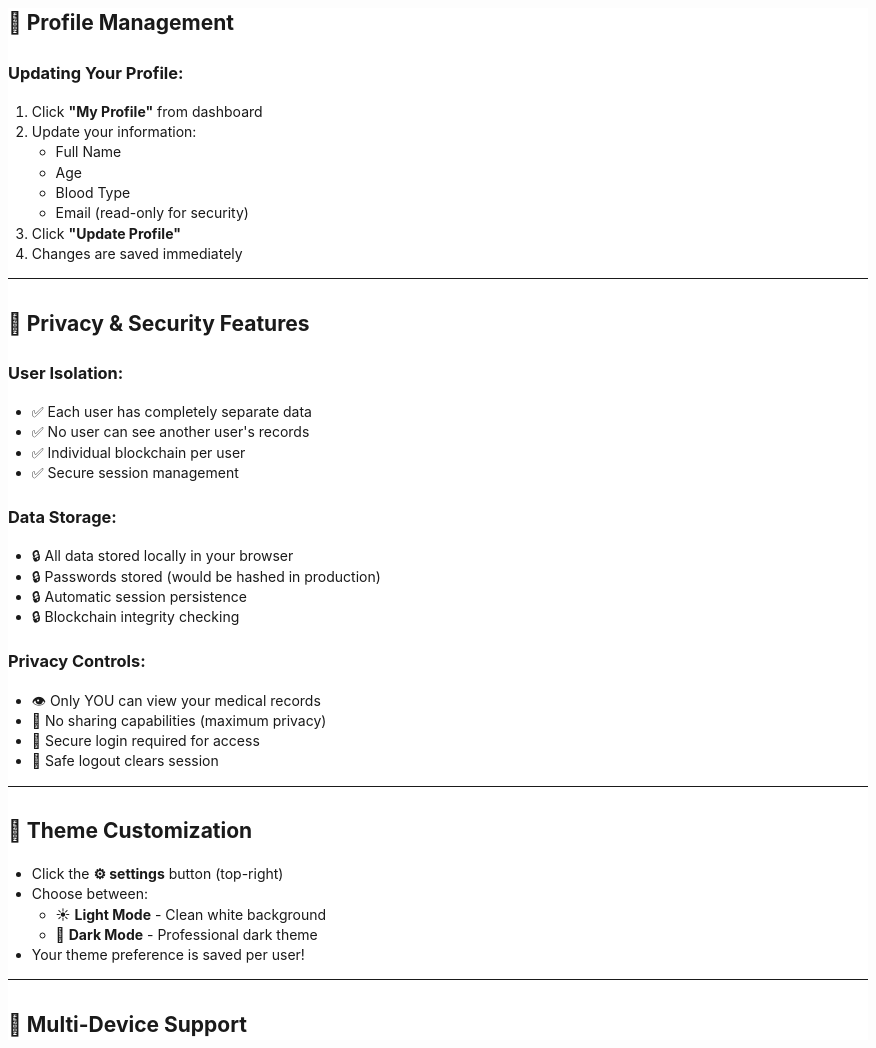 
## 👤 **Profile Management**

### **Updating Your Profile:**
1. Click **"My Profile"** from dashboard
2. Update your information:
   - Full Name
   - Age
   - Blood Type
   - Email (read-only for security)
3. Click **"Update Profile"**
4. Changes are saved immediately

---

## 🔐 **Privacy & Security Features**

### **User Isolation:**
- ✅ Each user has completely separate data
- ✅ No user can see another user's records
- ✅ Individual blockchain per user
- ✅ Secure session management

### **Data Storage:**
- 🔒 All data stored locally in your browser
- 🔒 Passwords stored (would be hashed in production)
- 🔒 Automatic session persistence
- 🔒 Blockchain integrity checking

### **Privacy Controls:**
- 👁️ Only YOU can view your medical records
- 🚫 No sharing capabilities (maximum privacy)
- 🔐 Secure login required for access
- 🚪 Safe logout clears session

---

## 🎨 **Theme Customization**

- Click the **⚙️ settings** button (top-right)
- Choose between:
  - ☀️ **Light Mode** - Clean white background
  - 🌙 **Dark Mode** - Professional dark theme
- Your theme preference is saved per user!

---

## 📱 **Multi-Device Support**
